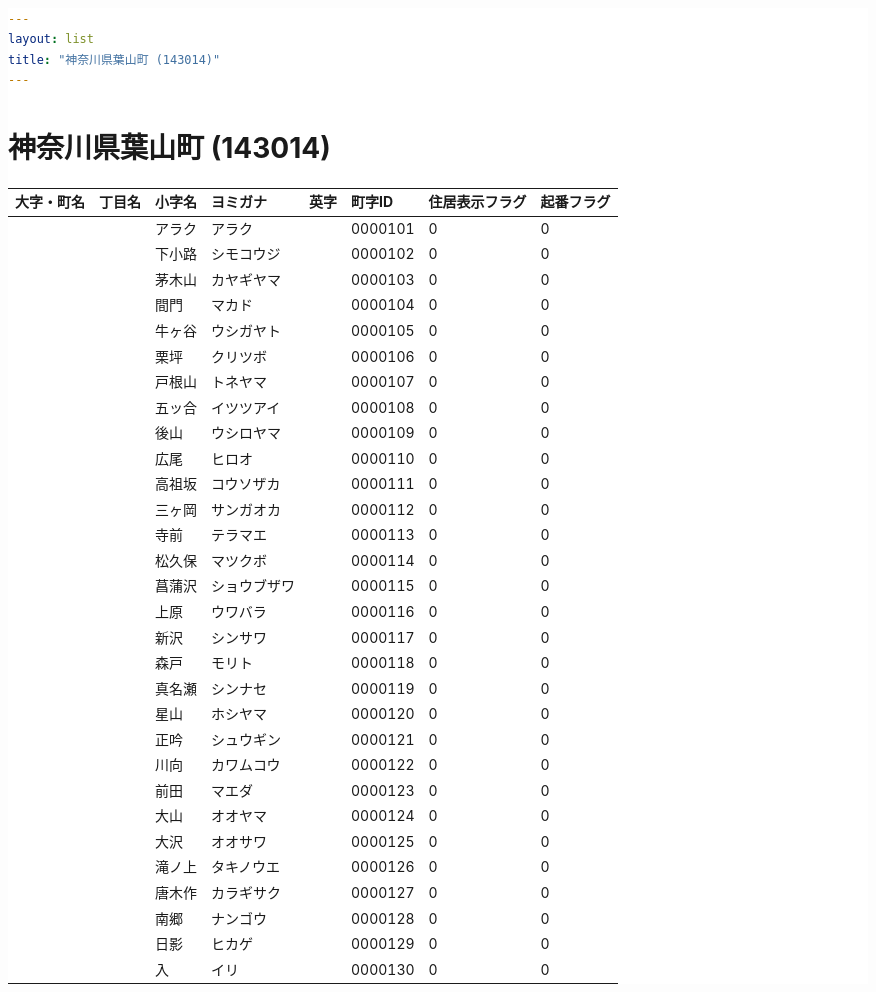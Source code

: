 ```yaml
---
layout: list
title: "神奈川県葉山町 (143014)"
---
```


# 神奈川県葉山町 (143014)

| 大字・町名 | 丁目名 | 小字名 | ヨミガナ | 英字 | 町字ID | 住居表示フラグ | 起番フラグ |
|:---|:---|:---|:---|:---|:---|:---|:---|
|  |  | アラク |   アラク |  | 0000101 | 0 | 0 |
|  |  | 下小路 |   シモコウジ |  | 0000102 | 0 | 0 |
|  |  | 茅木山 |   カヤギヤマ |  | 0000103 | 0 | 0 |
|  |  | 間門 |   マカド |  | 0000104 | 0 | 0 |
|  |  | 牛ヶ谷 |   ウシガヤト |  | 0000105 | 0 | 0 |
|  |  | 栗坪 |   クリツボ |  | 0000106 | 0 | 0 |
|  |  | 戸根山 |   トネヤマ |  | 0000107 | 0 | 0 |
|  |  | 五ッ合 |   イツツアイ |  | 0000108 | 0 | 0 |
|  |  | 後山 |   ウシロヤマ |  | 0000109 | 0 | 0 |
|  |  | 広尾 |   ヒロオ |  | 0000110 | 0 | 0 |
|  |  | 高祖坂 |   コウソザカ |  | 0000111 | 0 | 0 |
|  |  | 三ヶ岡 |   サンガオカ |  | 0000112 | 0 | 0 |
|  |  | 寺前 |   テラマエ |  | 0000113 | 0 | 0 |
|  |  | 松久保 |   マツクボ |  | 0000114 | 0 | 0 |
|  |  | 菖蒲沢 |   ショウブザワ |  | 0000115 | 0 | 0 |
|  |  | 上原 |   ウワバラ |  | 0000116 | 0 | 0 |
|  |  | 新沢 |   シンサワ |  | 0000117 | 0 | 0 |
|  |  | 森戸 |   モリト |  | 0000118 | 0 | 0 |
|  |  | 真名瀬 |   シンナセ |  | 0000119 | 0 | 0 |
|  |  | 星山 |   ホシヤマ |  | 0000120 | 0 | 0 |
|  |  | 正吟 |   シュウギン |  | 0000121 | 0 | 0 |
|  |  | 川向 |   カワムコウ |  | 0000122 | 0 | 0 |
|  |  | 前田 |   マエダ |  | 0000123 | 0 | 0 |
|  |  | 大山 |   オオヤマ |  | 0000124 | 0 | 0 |
|  |  | 大沢 |   オオサワ |  | 0000125 | 0 | 0 |
|  |  | 滝ノ上 |   タキノウエ |  | 0000126 | 0 | 0 |
|  |  | 唐木作 |   カラギサク |  | 0000127 | 0 | 0 |
|  |  | 南郷 |   ナンゴウ |  | 0000128 | 0 | 0 |
|  |  | 日影 |   ヒカゲ |  | 0000129 | 0 | 0 |
|  |  | 入 |   イリ |  | 0000130 | 0 | 0 |